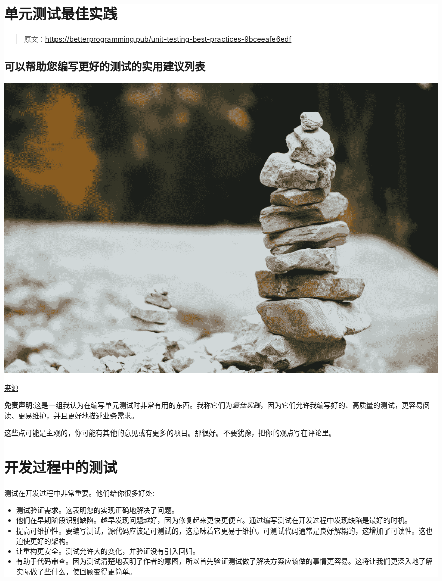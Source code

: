 # 单元测试最佳实践

> 原文：<https://betterprogramming.pub/unit-testing-best-practices-9bceeafe6edf>

## 可以帮助您编写更好的测试的实用建议列表

![](img/4b5c0392f51e8f89cc7a40fe4d8457c3.png)

[来源](https://unsplash.com/photos/IiEFmIXZWSw)

**免责声明**:这是一组我认为在编写单元测试时非常有用的东西。我称它们为*最佳实践*，因为它们允许我编写好的、高质量的测试，更容易阅读、更易维护，并且更好地描述业务需求。

这些点可能是主观的，你可能有其他的意见或有更多的项目。那很好。不要犹豫，把你的观点写在评论里。

# 开发过程中的测试

测试在开发过程中非常重要。他们给你很多好处:

*   测试验证需求。这表明您的实现正确地解决了问题。
*   他们在早期阶段识别缺陷。越早发现问题越好，因为修复起来更快更便宜。通过编写测试在开发过程中发现缺陷是最好的时机。
*   提高可维护性。要编写测试，源代码应该是可测试的，这意味着它更易于维护。可测试代码通常是良好解耦的，这增加了可读性。这也迫使更好的架构。
*   让重构更安全。测试允许大的变化，并验证没有引入回归。
*   有助于代码审查。因为测试清楚地表明了作者的意图，所以首先验证测试做了解决方案应该做的事情更容易。这将让我们更深入地了解实际做了些什么，使回顾变得更简单。
